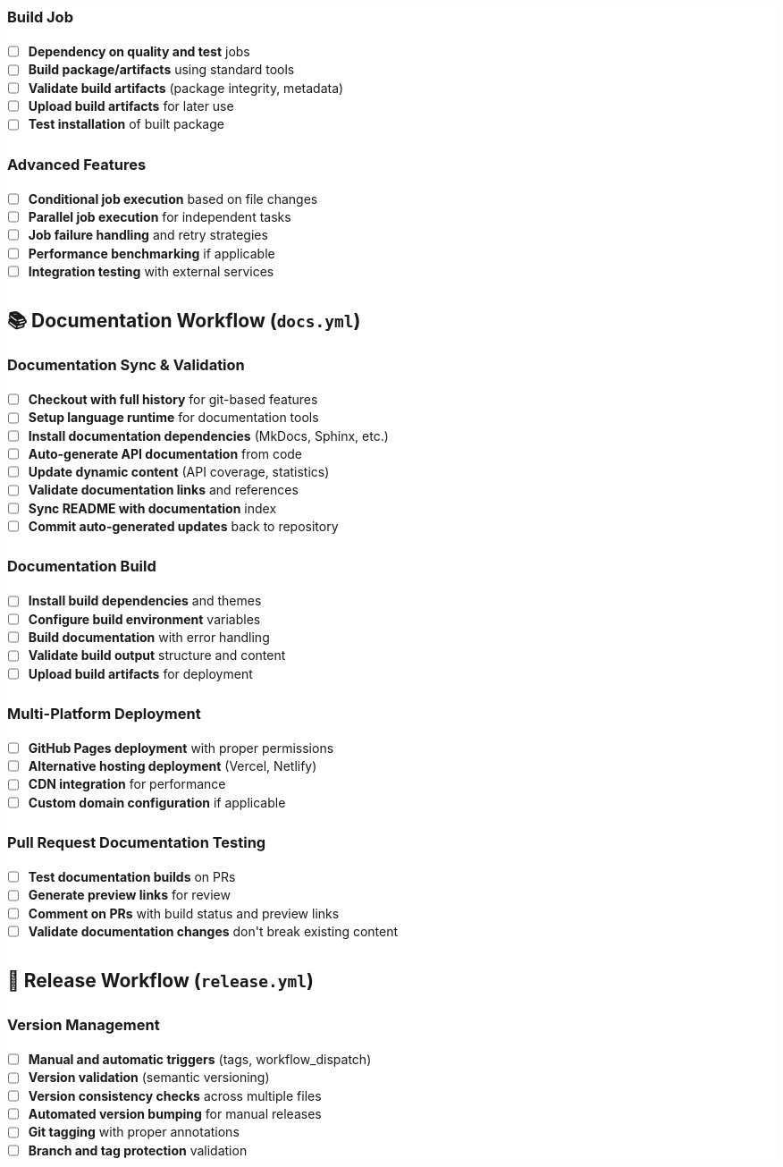 ### Build Job
- [ ] **Dependency on quality and test** jobs
- [ ] **Build package/artifacts** using standard tools
- [ ] **Validate build artifacts** (package integrity, metadata)
- [ ] **Upload build artifacts** for later use
- [ ] **Test installation** of built package

### Advanced Features
- [ ] **Conditional job execution** based on file changes
- [ ] **Parallel job execution** for independent tasks
- [ ] **Job failure handling** and retry strategies
- [ ] **Performance benchmarking** if applicable
- [ ] **Integration testing** with external services

## 📚 Documentation Workflow (`docs.yml`)

### Documentation Sync & Validation
- [ ] **Checkout with full history** for git-based features
- [ ] **Setup language runtime** for documentation tools
- [ ] **Install documentation dependencies** (MkDocs, Sphinx, etc.)
- [ ] **Auto-generate API documentation** from code
- [ ] **Update dynamic content** (API coverage, statistics)
- [ ] **Validate documentation links** and references
- [ ] **Sync README with documentation** index
- [ ] **Commit auto-generated updates** back to repository

### Documentation Build
- [ ] **Install build dependencies** and themes
- [ ] **Configure build environment** variables
- [ ] **Build documentation** with error handling
- [ ] **Validate build output** structure and content
- [ ] **Upload build artifacts** for deployment

### Multi-Platform Deployment
- [ ] **GitHub Pages deployment** with proper permissions
- [ ] **Alternative hosting deployment** (Vercel, Netlify)
- [ ] **CDN integration** for performance
- [ ] **Custom domain configuration** if applicable

### Pull Request Documentation Testing
- [ ] **Test documentation builds** on PRs
- [ ] **Generate preview links** for review
- [ ] **Comment on PRs** with build status and preview links
- [ ] **Validate documentation changes** don't break existing content

## 🚀 Release Workflow (`release.yml`)

### Version Management
- [ ] **Manual and automatic triggers** (tags, workflow_dispatch)
- [ ] **Version validation** (semantic versioning)
- [ ] **Version consistency checks** across multiple files
- [ ] **Automated version bumping** for manual releases
- [ ] **Git tagging** with proper annotations
- [ ] **Branch and tag protection** validation
